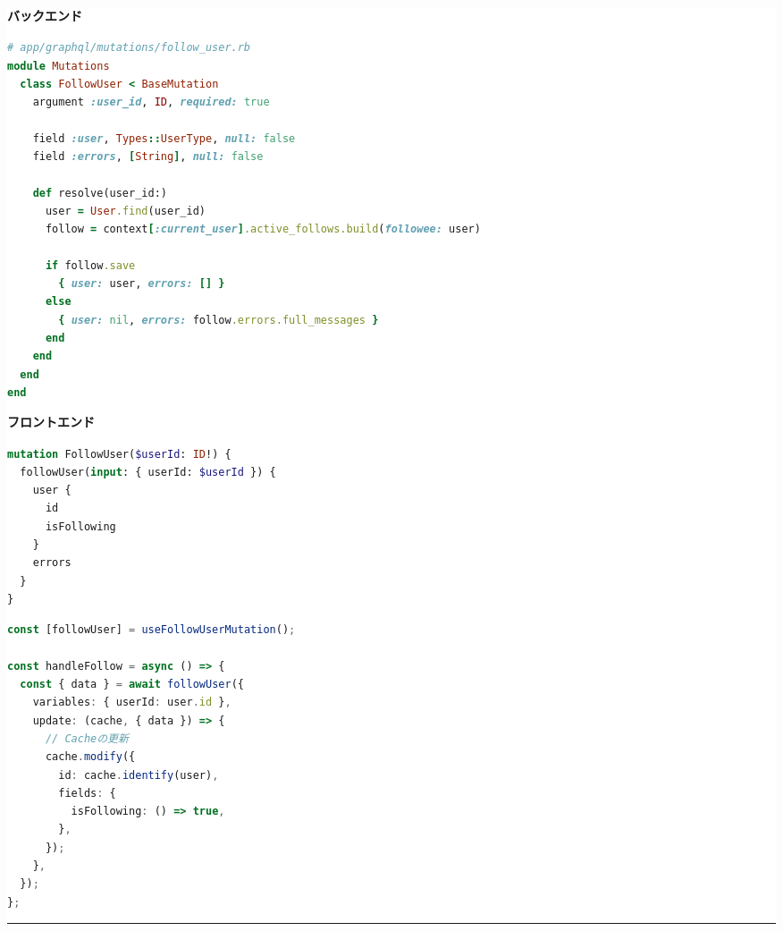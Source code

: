**バックエンド**
```ruby
# app/graphql/mutations/follow_user.rb
module Mutations
  class FollowUser < BaseMutation
    argument :user_id, ID, required: true

    field :user, Types::UserType, null: false
    field :errors, [String], null: false

    def resolve(user_id:)
      user = User.find(user_id)
      follow = context[:current_user].active_follows.build(followee: user)

      if follow.save
        { user: user, errors: [] }
      else
        { user: nil, errors: follow.errors.full_messages }
      end
    end
  end
end
```

**フロントエンド**
```graphql
mutation FollowUser($userId: ID!) {
  followUser(input: { userId: $userId }) {
    user {
      id
      isFollowing
    }
    errors
  }
}
```

```typescript
const [followUser] = useFollowUserMutation();

const handleFollow = async () => {
  const { data } = await followUser({
    variables: { userId: user.id },
    update: (cache, { data }) => {
      // Cacheの更新
      cache.modify({
        id: cache.identify(user),
        fields: {
          isFollowing: () => true,
        },
      });
    },
  });
};
```

---